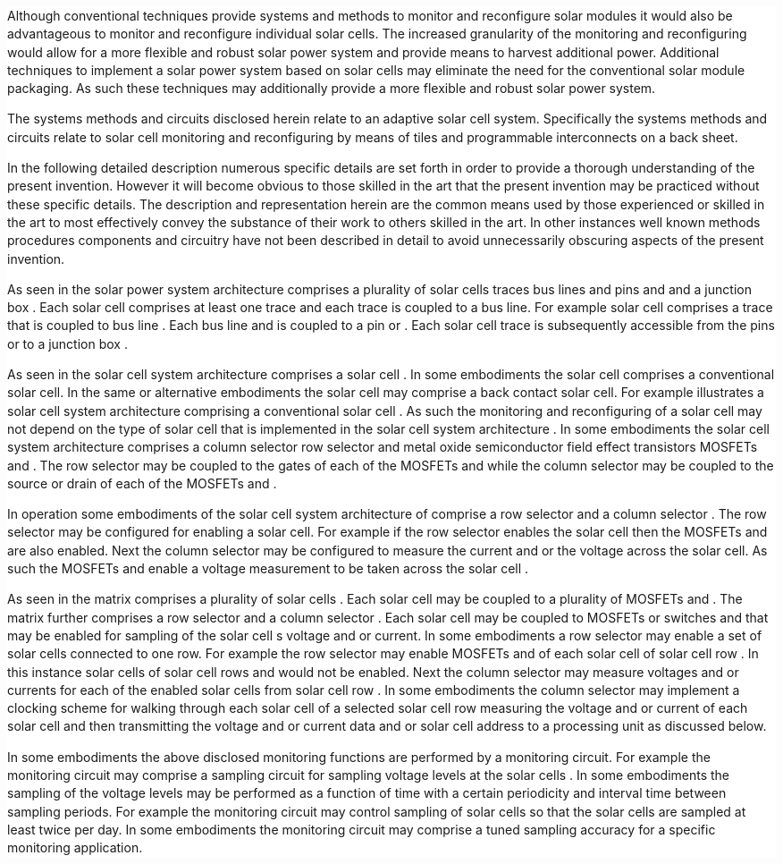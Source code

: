 Although conventional techniques provide systems and methods to monitor and reconfigure solar modules it would also be advantageous to monitor and reconfigure individual solar cells. The increased granularity of the monitoring and reconfiguring would allow for a more flexible and robust solar power system and provide means to harvest additional power. Additional techniques to implement a solar power system based on solar cells may eliminate the need for the conventional solar module packaging. As such these techniques may additionally provide a more flexible and robust solar power system.

The systems methods and circuits disclosed herein relate to an adaptive solar cell system. Specifically the systems methods and circuits relate to solar cell monitoring and reconfiguring by means of tiles and programmable interconnects on a back sheet.

In the following detailed description numerous specific details are set forth in order to provide a thorough understanding of the present invention. However it will become obvious to those skilled in the art that the present invention may be practiced without these specific details. The description and representation herein are the common means used by those experienced or skilled in the art to most effectively convey the substance of their work to others skilled in the art. In other instances well known methods procedures components and circuitry have not been described in detail to avoid unnecessarily obscuring aspects of the present invention.

As seen in the solar power system architecture comprises a plurality of solar cells traces bus lines and pins and and a junction box . Each solar cell comprises at least one trace and each trace is coupled to a bus line. For example solar cell comprises a trace that is coupled to bus line . Each bus line and is coupled to a pin or . Each solar cell trace is subsequently accessible from the pins or to a junction box .

As seen in the solar cell system architecture comprises a solar cell . In some embodiments the solar cell comprises a conventional solar cell. In the same or alternative embodiments the solar cell may comprise a back contact solar cell. For example illustrates a solar cell system architecture comprising a conventional solar cell . As such the monitoring and reconfiguring of a solar cell may not depend on the type of solar cell that is implemented in the solar cell system architecture . In some embodiments the solar cell system architecture comprises a column selector row selector and metal oxide semiconductor field effect transistors MOSFETs and . The row selector may be coupled to the gates of each of the MOSFETs and while the column selector may be coupled to the source or drain of each of the MOSFETs and .

In operation some embodiments of the solar cell system architecture of comprise a row selector and a column selector . The row selector may be configured for enabling a solar cell. For example if the row selector enables the solar cell then the MOSFETs and are also enabled. Next the column selector may be configured to measure the current and or the voltage across the solar cell. As such the MOSFETs and enable a voltage measurement to be taken across the solar cell .

As seen in the matrix comprises a plurality of solar cells . Each solar cell may be coupled to a plurality of MOSFETs and . The matrix further comprises a row selector and a column selector . Each solar cell may be coupled to MOSFETs or switches and that may be enabled for sampling of the solar cell s voltage and or current. In some embodiments a row selector may enable a set of solar cells connected to one row. For example the row selector may enable MOSFETs and of each solar cell of solar cell row . In this instance solar cells of solar cell rows and would not be enabled. Next the column selector may measure voltages and or currents for each of the enabled solar cells from solar cell row . In some embodiments the column selector may implement a clocking scheme for walking through each solar cell of a selected solar cell row measuring the voltage and or current of each solar cell and then transmitting the voltage and or current data and or solar cell address to a processing unit as discussed below.

In some embodiments the above disclosed monitoring functions are performed by a monitoring circuit. For example the monitoring circuit may comprise a sampling circuit for sampling voltage levels at the solar cells . In some embodiments the sampling of the voltage levels may be performed as a function of time with a certain periodicity and interval time between sampling periods. For example the monitoring circuit may control sampling of solar cells so that the solar cells are sampled at least twice per day. In some embodiments the monitoring circuit may comprise a tuned sampling accuracy for a specific monitoring application.
